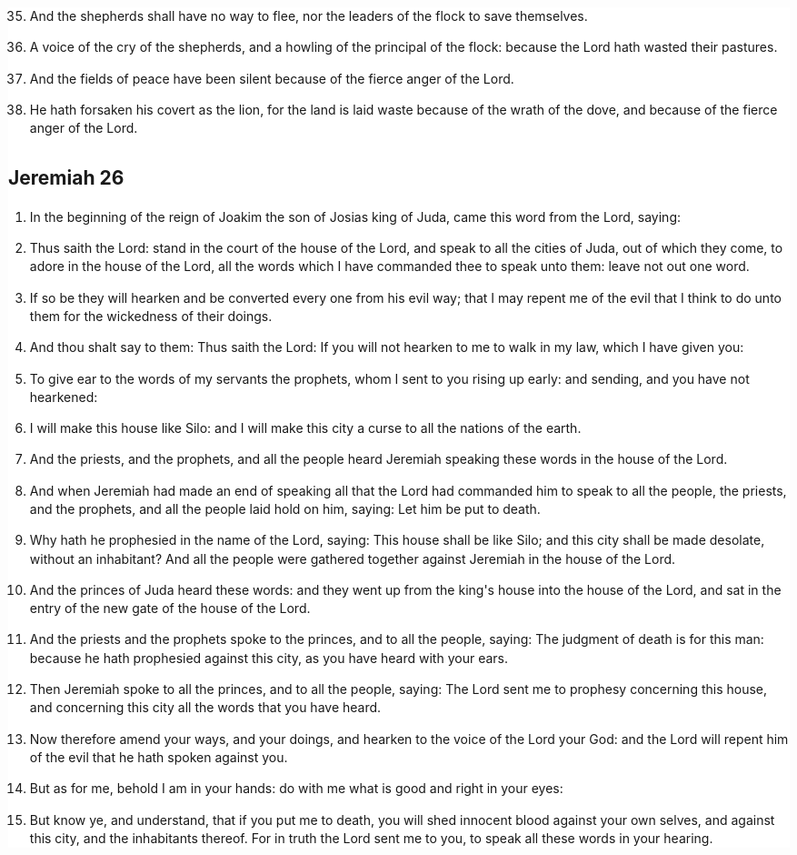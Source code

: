 35. And the shepherds shall have no way to flee, nor the leaders of the flock to save themselves.

36. A voice of the cry of the shepherds, and a howling of the principal of the flock: because the Lord hath wasted their pastures.

37. And the fields of peace have been silent because of the fierce anger of the Lord.

38. He hath forsaken his covert as the lion, for the land is laid waste because of the wrath of the dove, and because of the fierce anger of the Lord. 

## Jeremiah 26

1. In the beginning of the reign of Joakim the son of Josias king of Juda, came this word from the Lord, saying:

2. Thus saith the Lord: stand in the court of the house of the Lord, and speak to all the cities of Juda, out of which they come, to adore in the house of the Lord, all the words which I have commanded thee to speak unto them: leave not out one word.

3. If so be they will hearken and be converted every one from his evil way; that I may repent me of the evil that I think to do unto them for the wickedness of their doings.

4. And thou shalt say to them: Thus saith the Lord: If you will not hearken to me to walk in my law, which I have given you:

5. To give ear to the words of my servants the prophets, whom I sent to you rising up early: and sending, and you have not hearkened:

6. I will make this house like Silo: and I will make this city a curse to all the nations of the earth.

7. And the priests, and the prophets, and all the people heard Jeremiah speaking these words in the house of the Lord.

8. And when Jeremiah had made an end of speaking all that the Lord had commanded him to speak to all the people, the priests, and the prophets, and all the people laid hold on him, saying: Let him be put to death.

9. Why hath he prophesied in the name of the Lord, saying: This house shall be like Silo; and this city shall be made desolate, without an inhabitant? And all the people were gathered together against Jeremiah in the house of the Lord.

10. And the princes of Juda heard these words: and they went up from the king's house into the house of the Lord, and sat in the entry of the new gate of the house of the Lord.

11. And the priests and the prophets spoke to the princes, and to all the people, saying: The judgment of death is for this man: because he hath prophesied against this city, as you have heard with your ears.

12. Then Jeremiah spoke to all the princes, and to all the people, saying: The Lord sent me to prophesy concerning this house, and concerning this city all the words that you have heard.

13. Now therefore amend your ways, and your doings, and hearken to the voice of the Lord your God: and the Lord will repent him of the evil that he hath spoken against you.

14. But as for me, behold I am in your hands: do with me what is good and right in your eyes:

15. But know ye, and understand, that if you put me to death, you will shed innocent blood against your own selves, and against this city, and the inhabitants thereof. For in truth the Lord sent me to you, to speak all these words in your hearing.
